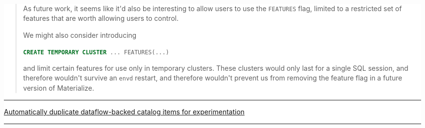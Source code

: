 > As future work, it seems like it'd also be interesting to allow users to use the
> `FEATURES` flag, limited to a restricted set of features that are worth allowing
> users to control.
>
> We might also consider introducing
>
> ```sql
> CREATE TEMPORARY CLUSTER ... FEATURES(...)
> ```
>
> and limit certain features for use only in temporary clusters. These clusters
> would only last for a single SQL session, and therefore wouldn't survive an
> `envd` restart, and therefore wouldn't prevent us from removing the feature
> flag in a future version of Materialize.

---

[Automatically duplicate dataflow-backed catalog items for experimentation](https://github.com/MaterializeInc/materialize/issues/25166)

---

[^1]: [`ld_ctx` definition](https://github.com/MaterializeInc/materialize/blob/d44bd11b02e0c4cf11aa8307e44ffc5c5132eb12/src/adapter/src/config/frontend.rs#L145C1-L208C2)
[^2]: [`system_parameter_sync` definition](https://github.com/MaterializeInc/materialize/blob/d44bd11b02e0c4cf11aa8307e44ffc5c5132eb12/src/adapter/src/config/sync.rs#L23-L78)
[^3]: [MVP sketch (draft PR)](https://github.com/MaterializeInc/materialize/pull/25165)
